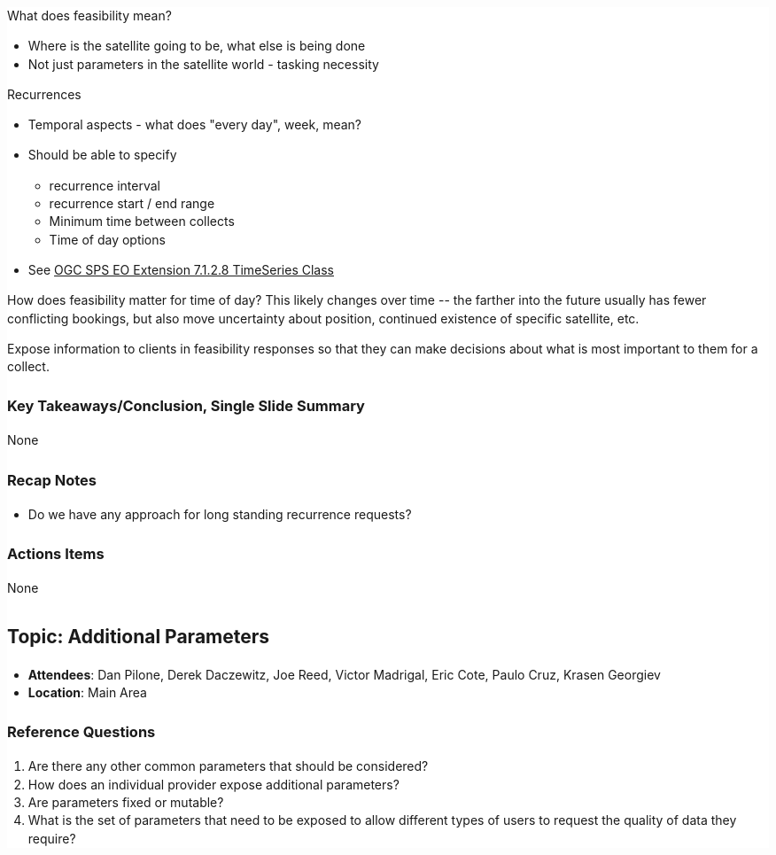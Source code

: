 What does feasibility mean?

- Where is the satellite going to be, what else
    is being done
- Not just parameters in the satellite world -
    tasking necessity

Recurrences

- Temporal aspects - what does \"every day\", week,
mean?
- Should be able to specify
  - recurrence interval
  - recurrence start / end range
  - Minimum time between collects
  - Time of day options

- See [OGC SPS EO Extension 7.1.2.8 TimeSeries Class](https://drive.google.com/file/d/1Utkw6_e4WhA0mXXlD02X9LcaiPavBQDW/view?usp=sharing)

How does feasibility matter for time of day? This likely changes over
time -- the farther into the future usually has fewer conflicting
bookings, but also move uncertainty about position, continued existence
of specific satellite, etc.

Expose information to clients in feasibility responses so that they can
make decisions about what is most important to them for a collect.

### Key Takeaways/Conclusion, Single Slide Summary

None

### Recap Notes

- Do we have any approach for long standing recurrence requests?

### Actions Items

None

## Topic: Additional Parameters

- **Attendees**: Dan Pilone, Derek Daczewitz, Joe Reed, Victor
    Madrigal, Eric Cote, Paulo Cruz, Krasen Georgiev
- **Location**: Main Area

### Reference Questions

1. Are there any other common parameters that
    should be considered?
2. How does an individual provider expose
    additional parameters?
3. Are parameters fixed or mutable?
4. What is the set of parameters that need to be
    exposed to allow different types of users to request the quality of
    data they require?

